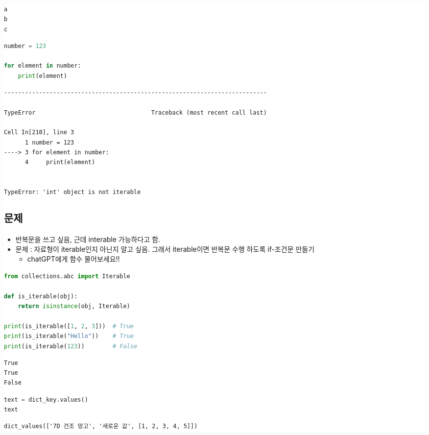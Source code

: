     a
    b
    c
    


```python
number = 123

for element in number:
    print(element)
```


    ---------------------------------------------------------------------------

    TypeError                                 Traceback (most recent call last)

    Cell In[210], line 3
          1 number = 123
    ----> 3 for element in number:
          4     print(element)
    

    TypeError: 'int' object is not iterable


## 문제
- 반복문을 쓰고 싶음, 근데 interable 가능하다고 함.
- 문제 : 자료형이 iterable인지 아닌지 알고 싶음. 그래서 iterable이면 반복문 수행 하도록 if-조건문 만들기
  + chatGPT에게 함수 물어보세요!!


```python
from collections.abc import Iterable

def is_iterable(obj):
    return isinstance(obj, Iterable)

print(is_iterable([1, 2, 3]))  # True
print(is_iterable("Hello"))    # True
print(is_iterable(123))        # False

```

    True
    True
    False
    


```python
text = dict_key.values()
text
```




    dict_values(['7D 건조 망고', '새로운 값', [1, 2, 3, 4, 5]])
